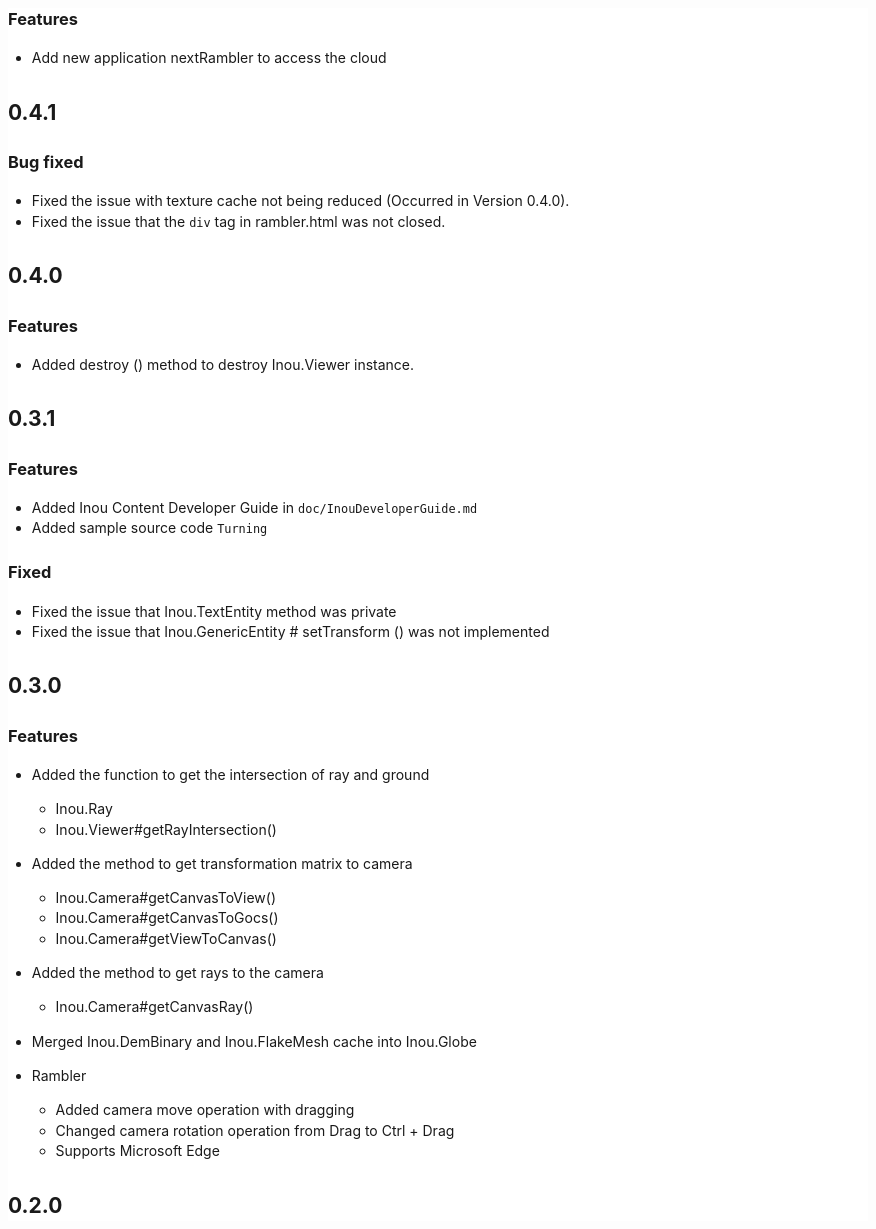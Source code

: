 ### Features
- Add new application nextRambler to access the cloud


## 0.4.1

### Bug fixed
- Fixed the issue with texture cache not being reduced (Occurred in Version 0.4.0).
- Fixed the issue that the `div` tag in rambler.html was not closed.


## 0.4.0

### Features
- Added destroy () method to destroy Inou.Viewer instance.


## 0.3.1

### Features
- Added Inou Content Developer Guide in `doc/InouDeveloperGuide.md`
- Added sample source code `Turning`

### Fixed
- Fixed the issue that Inou.TextEntity method was private 
- Fixed the issue that Inou.GenericEntity # setTransform () was not implemented


## 0.3.0

### Features

- Added the function to get the intersection of ray and ground
  - Inou.Ray
  - Inou.Viewer#getRayIntersection()
- Added the method to get transformation matrix to camera
  - Inou.Camera#getCanvasToView()
  - Inou.Camera#getCanvasToGocs()
  - Inou.Camera#getViewToCanvas()
- Added the method to get rays to the camera
  - Inou.Camera#getCanvasRay()
- Merged Inou.DemBinary and Inou.FlakeMesh cache into Inou.Globe

- Rambler
  - Added camera move operation with dragging
  - Changed camera rotation operation from Drag to Ctrl + Drag
  - Supports Microsoft Edge


## 0.2.0
